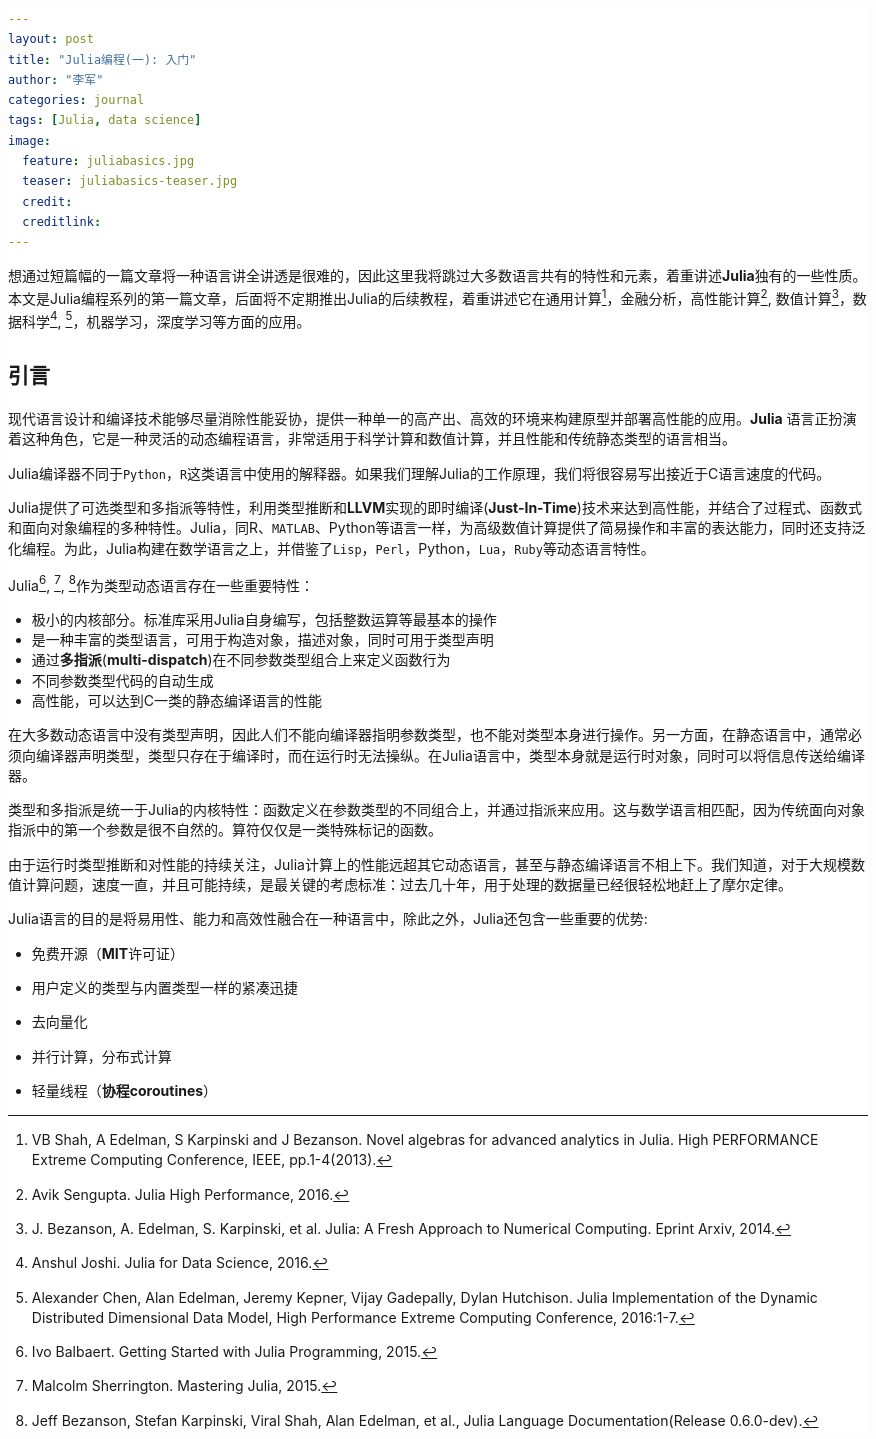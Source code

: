 ```yaml
---
layout: post
title: "Julia编程(一): 入门"
author: "李军"
categories: journal
tags: [Julia, data science]
image:
  feature: juliabasics.jpg
  teaser: juliabasics-teaser.jpg
  credit:
  creditlink:
---
```


想通过短篇幅的一篇文章将一种语言讲全讲透是很难的，因此这里我将跳过大多数语言共有的特性和元素，着重讲述<b>Julia</b>独有的一些性质。本文是Julia编程系列的第一篇文章，后面将不定期推出Julia的后续教程，着重讲述它在通用计算[^1]，金融分析，高性能计算[^7], 数值计算[^2]，数据科学[^6], [^8]，机器学习，深度学习等方面的应用。



## 引言

现代语言设计和编译技术能够尽量消除性能妥协，提供一种单一的高产出、高效的环境来构建原型并部署高性能的应用。<b>Julia</b> 语言正扮演着这种角色，它是一种灵活的动态编程语言，非常适用于科学计算和数值计算，并且性能和传统静态类型的语言相当。	

Julia编译器不同于`Python`，`R`这类语言中使用的解释器。如果我们理解Julia的工作原理，我们将很容易写出接近于C语言速度的代码。

Julia提供了可选类型和多指派等特性，利用类型推断和<b>LLVM</b>实现的即时编译(<b>Just-In-Time</b>)技术来达到高性能，并结合了过程式、函数式和面向对象编程的多种特性。Julia，同R、`MATLAB`、Python等语言一样，为高级数值计算提供了简易操作和丰富的表达能力，同时还支持泛化编程。为此，Julia构建在数学语言之上，并借鉴了`Lisp`，`Perl`，Python，`Lua`，`Ruby`等动态语言特性。

Julia[^3], [^4], [^9]作为类型动态语言存在一些重要特性：

* 极小的内核部分。标准库采用Julia自身编写，包括整数运算等最基本的操作
* 是一种丰富的类型语言，可用于构造对象，描述对象，同时可用于类型声明
* 通过<b>多指派</b>(<b>multi-dispatch</b>)在不同参数类型组合上来定义函数行为
* 不同参数类型代码的自动生成
* 高性能，可以达到C一类的静态编译语言的性能

在大多数动态语言中没有类型声明，因此人们不能向编译器指明参数类型，也不能对类型本身进行操作。另一方面，在静态语言中，通常必须向编译器声明类型，类型只存在于编译时，而在运行时无法操纵。在Julia语言中，类型本身就是运行时对象，同时可以将信息传送给编译器。

类型和多指派是统一于Julia的内核特性：函数定义在参数类型的不同组合上，并通过指派来应用。这与数学语言相匹配，因为传统面向对象指派中的第一个参数是很不自然的。算符仅仅是一类特殊标记的函数。

由于运行时类型推断和对性能的持续关注，Julia计算上的性能远超其它动态语言，甚至与静态编译语言不相上下。我们知道，对于大规模数值计算问题，速度一直，并且可能持续，是最关键的考虑标准：过去几十年，用于处理的数据量已经很轻松地赶上了摩尔定律。

Julia语言的目的是将易用性、能力和高效性融合在一种语言中，除此之外，Julia还包含一些重要的优势:

+  免费开源（<b>MIT</b>许可证）

+  用户定义的类型与内置类型一样的紧凑迅捷

+  去向量化

+  并行计算，分布式计算

+  轻量线程（<b>协程coroutines</b>）


[^1]: VB Shah, A Edelman, S Karpinski and J Bezanson. Novel algebras for advanced analytics in Julia. High PERFORMANCE Extreme Computing Conference, IEEE, pp.1-4(2013).
[^2]: J. Bezanson, A. Edelman, S. Karpinski, et al. Julia: A Fresh Approach to Numerical Computing. Eprint Arxiv, 2014.
[^3]: Ivo Balbaert. Getting Started with Julia Programming, 2015.
[^4]: Malcolm Sherrington. Mastering Julia, 2015.
[^5]: Jeff Werner Bezanson. Abstraction in Technical Computing(PhD Thesis), 2015.
[^6]: Anshul Joshi. Julia for Data Science, 2016.
[^7]: Avik Sengupta. Julia High Performance, 2016.
[^8]: Alexander Chen, Alan Edelman, Jeremy Kepner, Vijay Gadepally, Dylan Hutchison. Julia Implementation of the Dynamic Distributed Dimensional Data Model, High Performance Extreme Computing Conference, 2016:1-7.
[^9]: Jeff Bezanson, Stefan Karpinski, Viral Shah, Alan Edelman, et al., Julia Language Documentation(Release 0.6.0-dev).